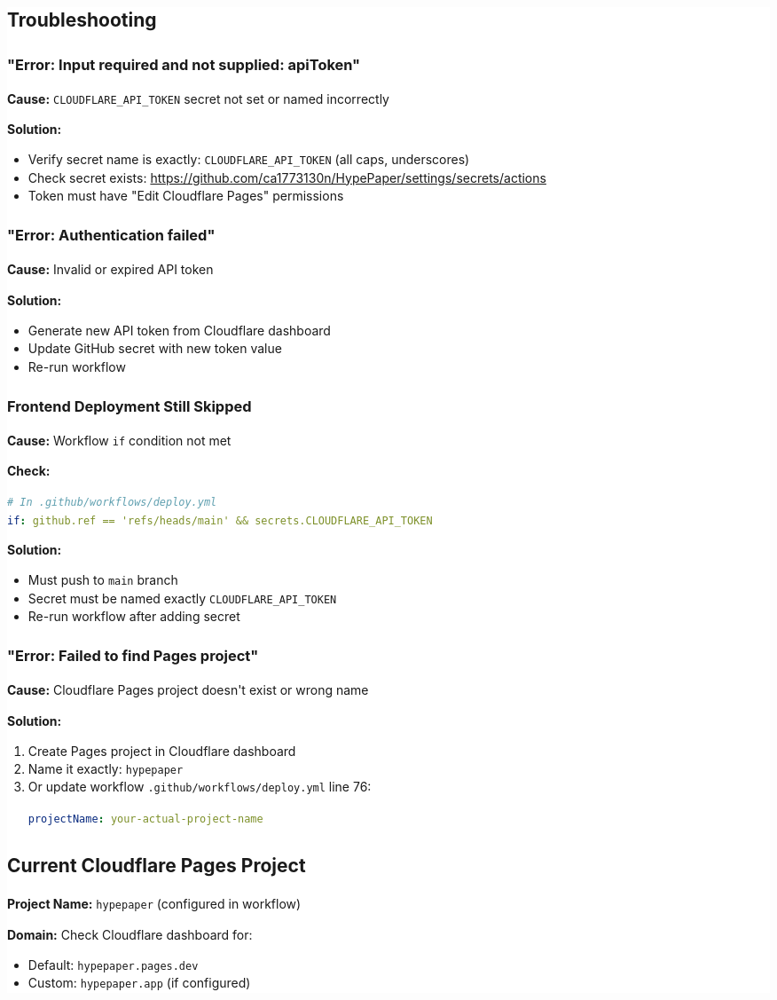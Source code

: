 ## Troubleshooting

### "Error: Input required and not supplied: apiToken"

**Cause:** `CLOUDFLARE_API_TOKEN` secret not set or named incorrectly

**Solution:**
- Verify secret name is exactly: `CLOUDFLARE_API_TOKEN` (all caps, underscores)
- Check secret exists: https://github.com/ca1773130n/HypePaper/settings/secrets/actions
- Token must have "Edit Cloudflare Pages" permissions

### "Error: Authentication failed"

**Cause:** Invalid or expired API token

**Solution:**
- Generate new API token from Cloudflare dashboard
- Update GitHub secret with new token value
- Re-run workflow

### Frontend Deployment Still Skipped

**Cause:** Workflow `if` condition not met

**Check:**
```yaml
# In .github/workflows/deploy.yml
if: github.ref == 'refs/heads/main' && secrets.CLOUDFLARE_API_TOKEN
```

**Solution:**
- Must push to `main` branch
- Secret must be named exactly `CLOUDFLARE_API_TOKEN`
- Re-run workflow after adding secret

### "Error: Failed to find Pages project"

**Cause:** Cloudflare Pages project doesn't exist or wrong name

**Solution:**
1. Create Pages project in Cloudflare dashboard
2. Name it exactly: `hypepaper`
3. Or update workflow `.github/workflows/deploy.yml` line 76:
   ```yaml
   projectName: your-actual-project-name
   ```

## Current Cloudflare Pages Project

**Project Name:** `hypepaper` (configured in workflow)

**Domain:** Check Cloudflare dashboard for:
- Default: `hypepaper.pages.dev`
- Custom: `hypepaper.app` (if configured)
